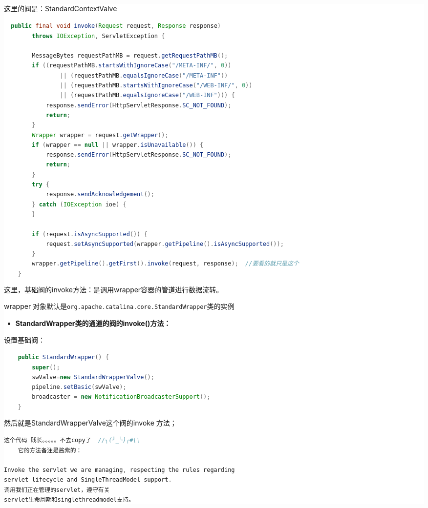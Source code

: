 这里的阀是：StandardContextValve 

```java
  public final void invoke(Request request, Response response)
        throws IOException, ServletException {

        MessageBytes requestPathMB = request.getRequestPathMB();
        if ((requestPathMB.startsWithIgnoreCase("/META-INF/", 0))
                || (requestPathMB.equalsIgnoreCase("/META-INF"))
                || (requestPathMB.startsWithIgnoreCase("/WEB-INF/", 0))
                || (requestPathMB.equalsIgnoreCase("/WEB-INF"))) {
            response.sendError(HttpServletResponse.SC_NOT_FOUND);
            return;
        }
        Wrapper wrapper = request.getWrapper();
        if (wrapper == null || wrapper.isUnavailable()) {
            response.sendError(HttpServletResponse.SC_NOT_FOUND);
            return;
        }
        try {
            response.sendAcknowledgement();
        } catch (IOException ioe) {
        }

        if (request.isAsyncSupported()) {
            request.setAsyncSupported(wrapper.getPipeline().isAsyncSupported());
        }
        wrapper.getPipeline().getFirst().invoke(request, response);  //要看的就只是这个
    }
```

这里，基础阀的invoke方法：是调用wrapper容器的管道进行数据流转。

wrapper 对象默认是`org.apache.catalina.core.StandardWrapper`类的实例

+ **StandardWrapper类的通道的阀的invoke()方法：**

设置基础阀：

```java
    public StandardWrapper() {
        super();
        swValve=new StandardWrapperValve();
        pipeline.setBasic(swValve);
        broadcaster = new NotificationBroadcasterSupport();
    }
```

然后就是StandardWrapperValve这个阀的invoke 方法；

```java
这个代码 戝长。。。。。不去copy了  //╮(╯_╰)╭#\\
    它的方法备注是酱紫的：
    
Invoke the servlet we are managing, respecting the rules regarding
servlet lifecycle and SingleThreadModel support.
调用我们正在管理的servlet，遵守有关
servlet生命周期和singlethreadmodel支持。
```
